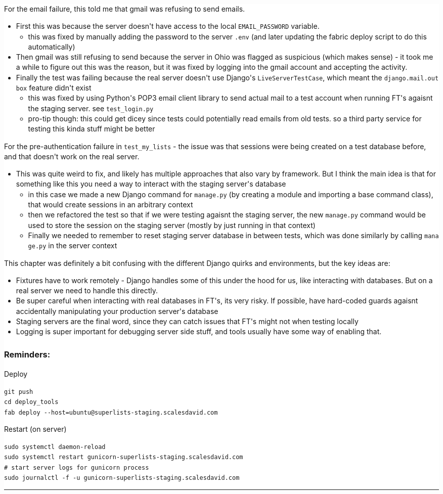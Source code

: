 For the email failure, this told me that gmail was refusing to send emails.

* First this was because the server doesn't have access to the local `EMAIL_PASSWORD` variable.
  * this was fixed by manually adding the password to the server `.env` (and later updating the fabric deploy script to do this automatically)
* Then gmail was still refusing to send because the server in Ohio was flagged as suspicious (which makes sense) - it took me a while to figure out this was the reason, but it was fixed by logging into the gmail account and accepting the activity.
* Finally the test was failing because the real server doesn't use Django's `LiveServerTestCase`, which meant the `django.mail.outbox` feature didn't exist
  * this was fixed by using Python's POP3 email client library to send actual mail to a test account when running FT's agaisnt the staging server. see `test_login.py`
  * pro-tip though: this could get dicey since tests could potentially read emails from old tests. so a third party service for testing this kinda stuff might be better

For the pre-authentication failure in `test_my_lists` - the issue was that sessions were being created on a test database before, and that doesn't work on the real server.

* This was quite weird to fix, and likely has multiple approaches that also vary by framework. But I think the main idea is that for something like this you need a way to interact with the staging server's database
  * in this case we made a new Django command for `manage.py` (by creating a module and importing a base command class), that would create sessions in an arbitrary context
  * then we refactored the test so that if we were testing agaisnt the staging server, the new `manage.py` command would be used to store the session on the staging server (mostly by just running in that context)
  * Finally we needed to remember to reset staging server database in between tests, which was done similarly by calling `manage.py` in the server context

This chapter was definitely a bit confusing with the different Django quirks and environments, but the key ideas are:

* Fixtures have to work remotely - Django handles some of this under the hood for us, like interacting with databases. But on a real server we need to handle this directly.
* Be super careful when interacting with real databases in FT's, its very risky. If possible, have hard-coded guards agaisnt accidentally manipulating your production server's database
* Staging servers are the final word, since they can catch issues that FT's might not when testing locally
* Logging is super important for debugging server side stuff, and tools usually have some way of enabling that.

### Reminders:

Deploy

    git push
    cd deploy_tools
    fab deploy --host=ubuntu@superlists-staging.scalesdavid.com

Restart (on server)

    sudo systemctl daemon-reload
    sudo systemctl restart gunicorn-superlists-staging.scalesdavid.com
    # start server logs for gunicorn process
    sudo journalctl -f -u gunicorn-superlists-staging.scalesdavid.com

---